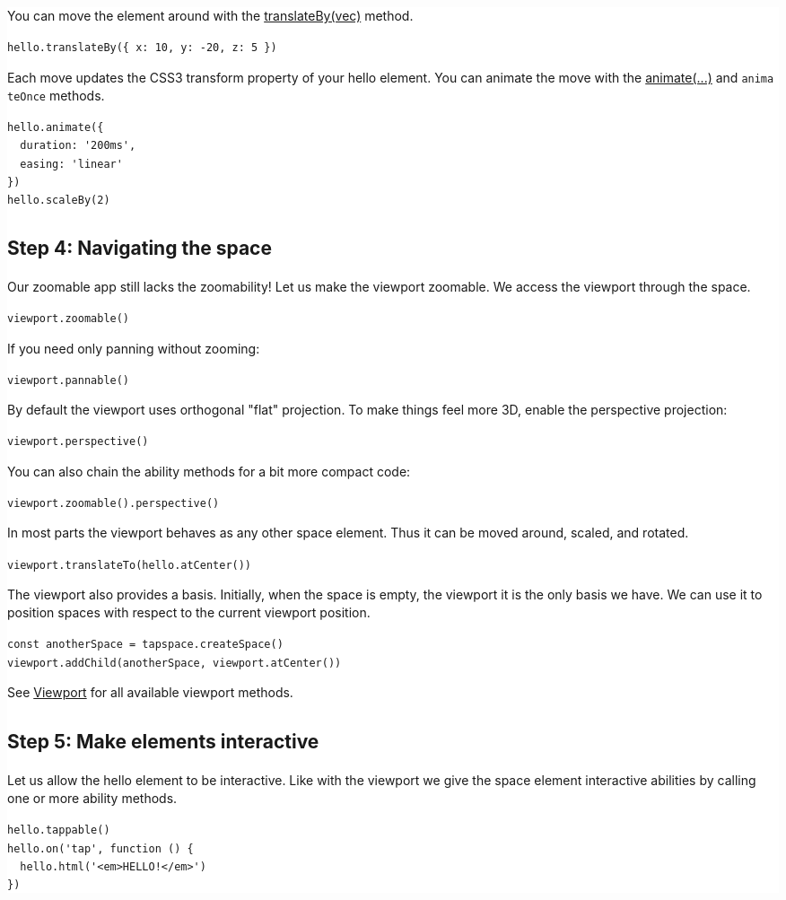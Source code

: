 You can move the element around with the [translateBy(vec)](../api#tapspacecomponentstransformertranslateby) method.

    hello.translateBy({ x: 10, y: -20, z: 5 })

Each move updates the CSS3 transform property of your hello element. You can animate the move with the [animate(...)](../api#tapspacecomponentstransformeranimate) and `animateOnce` methods.

    hello.animate({
      duration: '200ms',
      easing: 'linear'
    })
    hello.scaleBy(2)

## Step 4: Navigating the space

Our zoomable app still lacks the zoomability! Let us make the viewport zoomable. We access the viewport through the space.

    viewport.zoomable()

If you need only panning without zooming:

    viewport.pannable()

By default the viewport uses orthogonal "flat" projection. To make things feel more 3D, enable the perspective projection:

    viewport.perspective()

You can also chain the ability methods for a bit more compact code:

    viewport.zoomable().perspective()

In most parts the viewport behaves as any other space element. Thus it can be moved around, scaled, and rotated.

    viewport.translateTo(hello.atCenter())

The viewport also provides a basis. Initially, when the space is empty, the viewport it is the only basis we have.
We can use it to position spaces with respect to the current viewport position.

    const anotherSpace = tapspace.createSpace()
    viewport.addChild(anotherSpace, viewport.atCenter())

See [Viewport](../api#tapspacecomponentsviewport) for all available viewport methods.

## Step 5: Make elements interactive

Let us allow the hello element to be interactive. Like with the viewport we give the space element interactive abilities by calling one or more ability methods.

    hello.tappable()
    hello.on('tap', function () {
      hello.html('<em>HELLO!</em>')
    })
